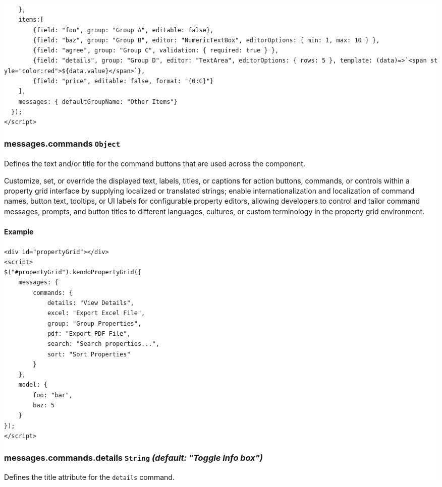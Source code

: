         },
        items:[
            {field: "foo", group: "Group A", editable: false},
            {field: "baz", group: "Group B", editor: "NumericTextBox", editorOptions: { min: 1, max: 10 } },
            {field: "agree", group: "Group C", validation: { required: true } },
            {field: "details", group: "Group D", editor: "TextArea", editorOptions: { rows: 5 }, template: (data)=>`<span style="color:red">${data.value}</span>`},
            {field: "price", editable: false, format: "{0:C}"}
        ],
        messages: { defaultGroupName: "Other Items"}
      });
    </script>

### messages.commands `Object`

Defines the text and/or title for the command buttons that are used across the component.


<div class="meta-api-description">
Customize, set, or override the displayed text, labels, titles, or captions for action buttons, commands, or controls within a property grid interface by supplying localized or translated strings; enable internationalization and localization of command names, button text, tooltips, or UI labels for configurable property editors, allowing developers to control and tailor command messages, prompts, and button titles to different languages, cultures, or custom terminology in the property grid environment.
</div>

#### Example

    <div id="propertyGrid"></div>
    <script>
    $("#propertyGrid").kendoPropertyGrid({
        messages: {
            commands: {
                details: "View Details",
                excel: "Export Excel File",
                group: "Group Properties",
                pdf: "Export PDF File",
                search: "Search properties...",
                sort: "Sort Properties"
            }
        },
        model: {
            foo: "bar",
            baz: 5
        }
    });
    </script>

### messages.commands.details `String` *(default: "Toggle Info box")*

Defines the title attribute for the `details` command.
